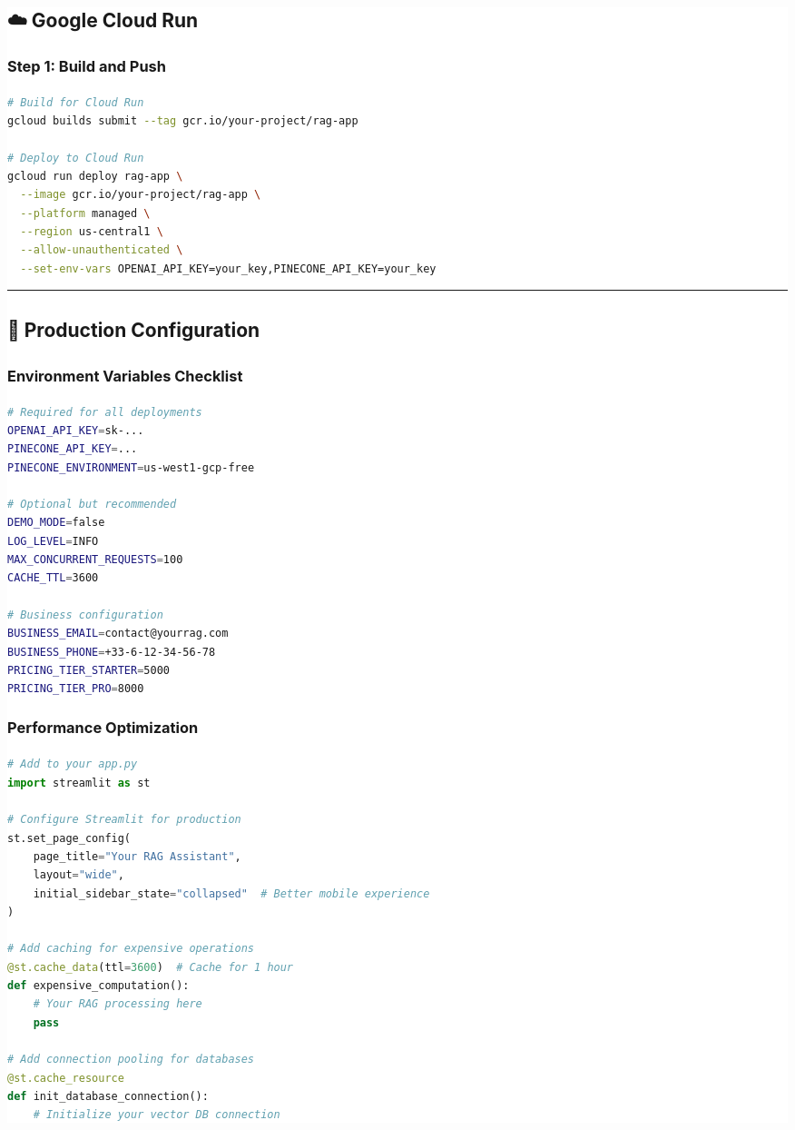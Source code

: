## ☁️ Google Cloud Run

### Step 1: Build and Push
```bash
# Build for Cloud Run
gcloud builds submit --tag gcr.io/your-project/rag-app

# Deploy to Cloud Run
gcloud run deploy rag-app \
  --image gcr.io/your-project/rag-app \
  --platform managed \
  --region us-central1 \
  --allow-unauthenticated \
  --set-env-vars OPENAI_API_KEY=your_key,PINECONE_API_KEY=your_key
```

---

## 🔧 Production Configuration

### Environment Variables Checklist
```bash
# Required for all deployments
OPENAI_API_KEY=sk-...
PINECONE_API_KEY=...
PINECONE_ENVIRONMENT=us-west1-gcp-free

# Optional but recommended
DEMO_MODE=false
LOG_LEVEL=INFO
MAX_CONCURRENT_REQUESTS=100
CACHE_TTL=3600

# Business configuration
BUSINESS_EMAIL=contact@yourrag.com
BUSINESS_PHONE=+33-6-12-34-56-78
PRICING_TIER_STARTER=5000
PRICING_TIER_PRO=8000
```

### Performance Optimization
```python
# Add to your app.py
import streamlit as st

# Configure Streamlit for production
st.set_page_config(
    page_title="Your RAG Assistant",
    layout="wide",
    initial_sidebar_state="collapsed"  # Better mobile experience
)

# Add caching for expensive operations
@st.cache_data(ttl=3600)  # Cache for 1 hour
def expensive_computation():
    # Your RAG processing here
    pass

# Add connection pooling for databases
@st.cache_resource
def init_database_connection():
    # Initialize your vector DB connection
```